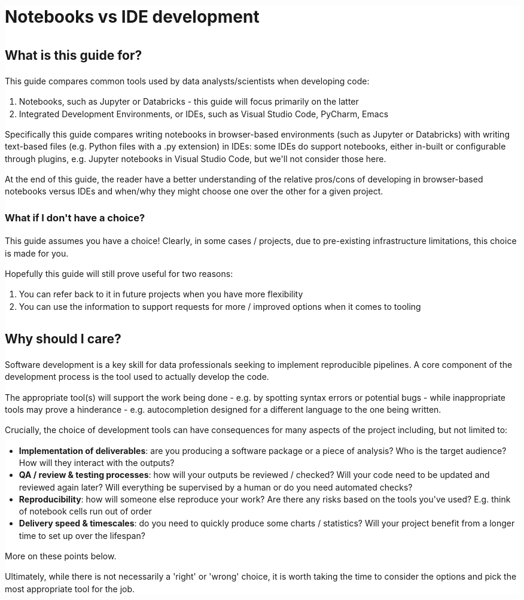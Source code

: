 # Notebooks vs IDE development

## What is this guide for?

This guide compares common tools used by data analysts/scientists when developing code:

1. Notebooks, such as Jupyter or Databricks - this guide will focus primarily on the latter
2. Integrated Development Environments, or IDEs, such as Visual Studio Code, PyCharm, Emacs

Specifically this guide compares writing notebooks in browser-based environments (such as Jupyter or Databricks) with writing text-based files (e.g. Python files with a .py extension) in IDEs: some IDEs do support notebooks, either in-built or configurable through plugins, e.g. Jupyter notebooks in Visual Studio Code, but we'll not consider those here.

At the end of this guide, the reader have a better understanding of the relative pros/cons of developing in browser-based notebooks versus IDEs and when/why they might choose one over the other for a given project.

### What if I don't have a choice?

This guide assumes you have a choice! Clearly, in some cases / projects, due to pre-existing infrastructure limitations, this choice is made for you.

Hopefully this guide will still prove useful for two reasons:

1. You can refer back to it in future projects when you have more flexibility
2. You can use the information to support requests for more / improved options when it comes to tooling

## Why should I care?

Software development is a key skill for data professionals seeking to implement reproducible pipelines. A core component of the development process is the tool used to actually develop the code.

The appropriate tool(s) will support the work being done - e.g. by spotting syntax errors or potential bugs - while inappropriate tools may prove a hinderance - e.g. autocompletion designed for a different language to the one being written.

Crucially, the choice of development tools can have consequences for many aspects of the project including, but not limited to:

- **Implementation of deliverables**: are you producing a software package or a piece of analysis? Who is the target audience? How will they interact with the outputs?
- **QA / review & testing processes**: how will your outputs be reviewed / checked? Will your code need to be updated and reviewed again later? Will everything be supervised by a human or do you need automated checks?
- **Reproducibility**: how will someone else reproduce your work? Are there any risks based on the tools you've used? E.g. think of notebook cells run out of order
- **Delivery speed & timescales**: do you need to quickly produce some charts / statistics? Will your project benefit from a longer time to set up over the lifespan?

More on these points below.

Ultimately, while there is not necessarily a 'right' or 'wrong' choice, it is worth taking the time to consider the options and pick the most appropriate tool for the job.
